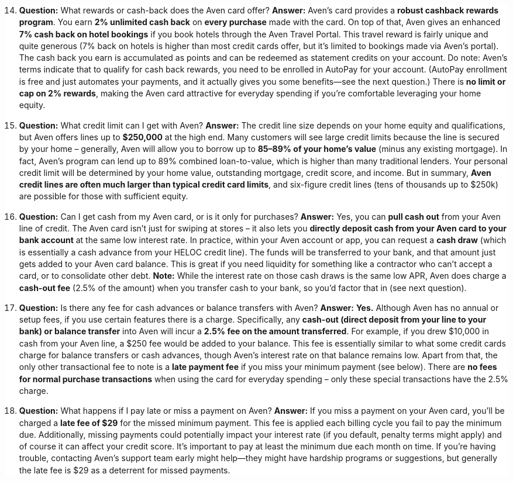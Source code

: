 14. **Question:** What rewards or cash-back does the Aven card offer?
    **Answer:** Aven’s card provides a **robust cashback rewards program**. You earn **2% unlimited cash back** on **every purchase** made with the card. On top of that, Aven gives an enhanced **7% cash back on hotel bookings** if you book hotels through the Aven Travel Portal. This travel reward is fairly unique and quite generous (7% back on hotels is higher than most credit cards offer, but it’s limited to bookings made via Aven’s portal). The cash back you earn is accumulated as points and can be redeemed as statement credits on your account. Do note: Aven’s terms indicate that to qualify for cash back rewards, you need to be enrolled in AutoPay for your account. (AutoPay enrollment is free and just automates your payments, and it actually gives you some benefits—see the next question.) There is **no limit or cap on 2% rewards**, making the Aven card attractive for everyday spending if you’re comfortable leveraging your home equity.

15. **Question:** What credit limit can I get with Aven?
    **Answer:** The credit line size depends on your home equity and qualifications, but Aven offers lines up to **\$250,000** at the high end. Many customers will see large credit limits because the line is secured by your home – generally, Aven will allow you to borrow up to **85–89% of your home’s value** (minus any existing mortgage). In fact, Aven’s program can lend up to 89% combined loan-to-value, which is higher than many traditional lenders. Your personal credit limit will be determined by your home value, outstanding mortgage, credit score, and income. But in summary, **Aven credit lines are often much larger than typical credit card limits**, and six-figure credit lines (tens of thousands up to \$250k) are possible for those with sufficient equity.

16. **Question:** Can I get cash from my Aven card, or is it only for purchases?
    **Answer:** Yes, you can **pull cash out** from your Aven line of credit. The Aven card isn’t just for swiping at stores – it also lets you **directly deposit cash from your Aven card to your bank account** at the same low interest rate. In practice, within your Aven account or app, you can request a **cash draw** (which is essentially a cash advance from your HELOC credit line). The funds will be transferred to your bank, and that amount just gets added to your Aven card balance. This is great if you need liquidity for something like a contractor who can’t accept a card, or to consolidate other debt. **Note:** While the interest rate on those cash draws is the same low APR, Aven does charge a **cash-out fee** (2.5% of the amount) when you transfer cash to your bank, so you’d factor that in (see next question).

17. **Question:** Is there any fee for cash advances or balance transfers with Aven?
    **Answer:** **Yes.** Although Aven has no annual or setup fees, if you use certain features there is a charge. Specifically, any **cash-out (direct deposit from your line to your bank) or balance transfer** into Aven will incur a **2.5% fee on the amount transferred**. For example, if you drew \$10,000 in cash from your Aven line, a \$250 fee would be added to your balance. This fee is essentially similar to what some credit cards charge for balance transfers or cash advances, though Aven’s interest rate on that balance remains low. Apart from that, the only other transactional fee to note is a **late payment fee** if you miss your minimum payment (see below). There are **no fees for normal purchase transactions** when using the card for everyday spending – only these special transactions have the 2.5% charge.

18. **Question:** What happens if I pay late or miss a payment on Aven?
    **Answer:** If you miss a payment on your Aven card, you’ll be charged a **late fee of \$29** for the missed minimum payment. This fee is applied each billing cycle you fail to pay the minimum due. Additionally, missing payments could potentially impact your interest rate (if you default, penalty terms might apply) and of course it can affect your credit score. It’s important to pay at least the minimum due each month on time. If you’re having trouble, contacting Aven’s support team early might help—they might have hardship programs or suggestions, but generally the late fee is \$29 as a deterrent for missed payments.
